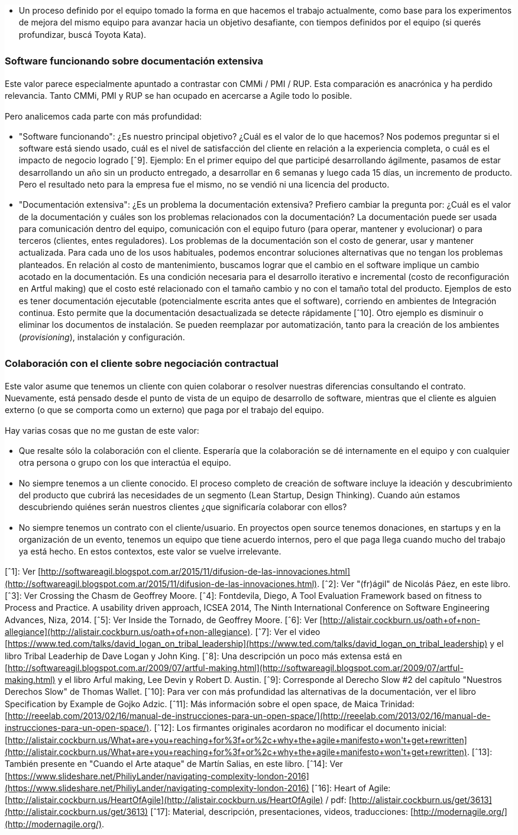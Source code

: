 * Un proceso definido por el equipo tomado la forma en que hacemos el trabajo actualmente, como base para los experimentos de mejora del mismo equipo para avanzar hacia un objetivo desafiante, con tiempos definidos por el equipo (si querés profundizar, buscá Toyota Kata).

### Software funcionando sobre documentación extensiva

Este valor parece especialmente apuntado a contrastar con CMMi / PMI / RUP. Esta comparación es anacrónica y ha perdido relevancia. Tanto CMMi, PMI y RUP se han ocupado en acercarse a Agile todo lo posible.

Pero analicemos cada parte con más profundidad:

* "Software funcionando": ¿Es nuestro principal objetivo? ¿Cuál es el valor de lo que hacemos? Nos podemos preguntar si el software está siendo usado, cuál es el nivel de satisfacción del cliente en relación a  la experiencia completa, o cuál es el impacto de negocio logrado [ˆ9]. 
Ejemplo: En el primer equipo del que participé desarrollando ágilmente, pasamos de estar desarrollando un año sin un producto entregado, a desarrollar en 6 semanas y luego cada 15 días, un incremento de producto. Pero el resultado neto para la empresa fue el mismo, no se vendió ni una licencia del producto.

* "Documentación extensiva": ¿Es un problema la documentación extensiva? Prefiero cambiar la pregunta por: ¿Cuál es el valor de la documentación y cuáles son los problemas relacionados con la documentación? La documentación puede ser usada para comunicación dentro del equipo, comunicación con el equipo futuro (para operar, mantener y evolucionar) o para terceros (clientes, entes reguladores). Los problemas de la documentación son el costo de generar, usar y mantener actualizada. Para cada uno de los usos habituales, podemos encontrar soluciones alternativas que no tengan los problemas planteados. 
En relación al costo de mantenimiento, buscamos lograr que el cambio en el software implique un cambio acotado en la documentación. Es una condición necesaria para el desarrollo iterativo e incremental (costo de reconfiguración en Artful making) que el costo esté relacionado con el tamaño cambio y no con el tamaño total del producto. Ejemplos de esto es tener documentación ejecutable (potencialmente escrita antes que el software), corriendo en ambientes de Integración continua. Esto permite que la documentación desactualizada se detecte rápidamente [ˆ10].
Otro ejemplo es disminuir o eliminar los documentos de instalación. Se pueden reemplazar por automatización, tanto para la creación de los ambientes (*provisioning*), instalación y configuración. 

### Colaboración con el cliente sobre negociación contractual

Este valor asume que tenemos un cliente con quien colaborar o resolver nuestras diferencias consultando el contrato. Nuevamente, está pensado desde el punto de vista de un equipo de desarrollo de software, mientras que el cliente es alguien externo (o que se comporta como un externo) que paga por el trabajo del equipo.

Hay varias cosas que no me gustan de este valor:

* Que resalte sólo la colaboración con el cliente. Esperaría que la colaboración se dé internamente en el equipo y con cualquier otra persona o grupo con los que interactúa el equipo.

* No siempre tenemos a un cliente conocido. El proceso completo de creación de software incluye la ideación y descubrimiento del producto que cubrirá las necesidades de un segmento (Lean Startup, Design Thinking). Cuando aún estamos descubriendo quiénes serán nuestros clientes ¿que significaría colaborar con ellos?

* No siempre tenemos un contrato con el cliente/usuario. En proyectos open source tenemos donaciones, en startups y en la organización de un evento, tenemos un equipo que tiene acuerdo internos, pero el que paga llega cuando mucho del trabajo ya está hecho. En estos contextos, este valor se vuelve irrelevante.


[ˆ1]: Ver [http://softwareagil.blogspot.com.ar/2015/11/difusion-de-las-innovaciones.html](http://softwareagil.blogspot.com.ar/2015/11/difusion-de-las-innovaciones.html).
[ˆ2]: Ver "(fr)ágil" de Nicolás Páez, en este libro.
[ˆ3]: Ver Crossing the Chasm de Geoffrey Moore.
[ˆ4]: Fontdevila, Diego, A Tool Evaluation Framework based on fitness to Process and Practice. A usability driven approach, ICSEA 2014, The Ninth International Conference on Software Engineering Advances, Niza, 2014.
[ˆ5]: Ver Inside the Tornado, de Geoffrey Moore.
[ˆ6]: Ver [http://alistair.cockburn.us/oath+of+non-allegiance](http://alistair.cockburn.us/oath+of+non-allegiance).
[ˆ7]: Ver el video [https://www.ted.com/talks/david_logan_on_tribal_leadership](https://www.ted.com/talks/david_logan_on_tribal_leadership) y el libro Tribal Leaderhip de Dave Logan y John King.
[ˆ8]: Una descripción un poco más extensa está en [http://softwareagil.blogspot.com.ar/2009/07/artful-making.html](http://softwareagil.blogspot.com.ar/2009/07/artful-making.html) y el libro Arful making, Lee Devin y Robert D. Austin.
[ˆ9]: Corresponde al Derecho Slow #2 del capítulo "Nuestros Derechos Slow" de Thomas Wallet.
[ˆ10]: Para ver con más profundidad las alternativas de la documentación, ver el libro Specification by Example de Gojko Adzic.
[ˆ11]: Más información sobre el open space, de Maica Trinidad: [http://reeelab.com/2013/02/16/manual-de-instrucciones-para-un-open-space/](http://reeelab.com/2013/02/16/manual-de-instrucciones-para-un-open-space/).
[ˆ12]: Los firmantes originales acordaron no modificar el documento inicial: [http://alistair.cockburn.us/What+are+you+reaching+for%3f+or%2c+why+the+agile+manifesto+won't+get+rewritten](http://alistair.cockburn.us/What+are+you+reaching+for%3f+or%2c+why+the+agile+manifesto+won't+get+rewritten).
[ˆ13]: También presente en "Cuando el Arte ataque" de Martín Salias, en este libro.
[ˆ14]: Ver [https://www.slideshare.net/PhiliyLander/navigating-complexity-london-2016](https://www.slideshare.net/PhiliyLander/navigating-complexity-london-2016)
[ˆ16]: Heart of Agile: [http://alistair.cockburn.us/HeartOfAgile](http://alistair.cockburn.us/HeartOfAgile) / pdf: [http://alistair.cockburn.us/get/3613](http://alistair.cockburn.us/get/3613)
[ˆ17]: Material, descripción, presentaciones, videos, traducciones: [http://modernagile.org/](http://modernagile.org/).